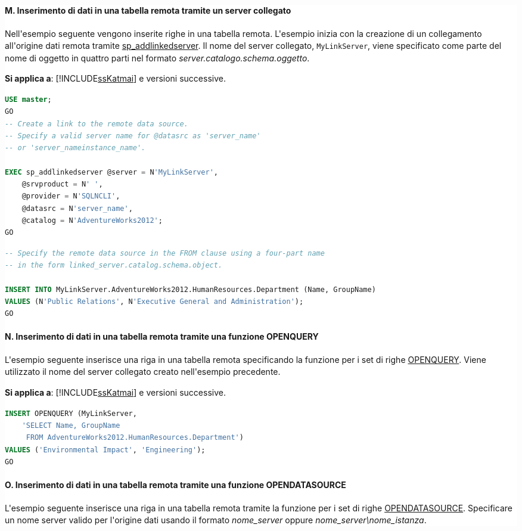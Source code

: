 #### <a name="m-inserting-data-into-a-remote-table-by-using-a-linked-server"></a>M. Inserimento di dati in una tabella remota tramite un server collegato  
 Nell'esempio seguente vengono inserite righe in una tabella remota. L'esempio inizia con la creazione di un collegamento all'origine dati remota tramite [sp_addlinkedserver](../../relational-databases/system-stored-procedures/sp-addlinkedserver-transact-sql.md). Il nome del server collegato, `MyLinkServer`, viene specificato come parte del nome di oggetto in quattro parti nel formato *server.catalogo.schema.oggetto*.  
  
**Si applica a**: [!INCLUDE[ssKatmai](../../includes/sskatmai-md.md)] e versioni successive.  
  
```sql
USE master;  
GO  
-- Create a link to the remote data source.   
-- Specify a valid server name for @datasrc as 'server_name' 
-- or 'server_nameinstance_name'.  
  
EXEC sp_addlinkedserver @server = N'MyLinkServer',  
    @srvproduct = N' ',  
    @provider = N'SQLNCLI',   
    @datasrc = N'server_name',  
    @catalog = N'AdventureWorks2012';  
GO  
```  
  
```sql
-- Specify the remote data source in the FROM clause using a four-part name   
-- in the form linked_server.catalog.schema.object.  
  
INSERT INTO MyLinkServer.AdventureWorks2012.HumanResources.Department (Name, GroupName)  
VALUES (N'Public Relations', N'Executive General and Administration');  
GO  
```  
  
#### <a name="n-inserting-data-into-a-remote-table-by-using-the-openquery-function"></a>N. Inserimento di dati in una tabella remota tramite una funzione OPENQUERY  
 L'esempio seguente inserisce una riga in una tabella remota specificando la funzione per i set di righe [OPENQUERY](../../t-sql/functions/openquery-transact-sql.md). Viene utilizzato il nome del server collegato creato nell'esempio precedente.  
  
**Si applica a**: [!INCLUDE[ssKatmai](../../includes/sskatmai-md.md)] e versioni successive.  
  
```sql
INSERT OPENQUERY (MyLinkServer, 
    'SELECT Name, GroupName 
     FROM AdventureWorks2012.HumanResources.Department')  
VALUES ('Environmental Impact', 'Engineering');  
GO  
```  
  
#### <a name="o-inserting-data-into-a-remote-table-by-using-the-opendatasource-function"></a>O. Inserimento di dati in una tabella remota tramite una funzione OPENDATASOURCE  
 L'esempio seguente inserisce una riga in una tabella remota tramite la funzione per i set di righe [OPENDATASOURCE](../../t-sql/functions/opendatasource-transact-sql.md). Specificare un nome server valido per l'origine dati usando il formato *nome_server* oppure *nome_server\nome_istanza*.  
  